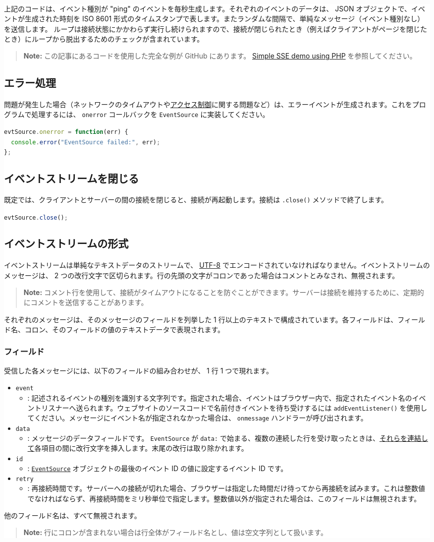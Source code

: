 上記のコードは、イベント種別が "ping" のイベントを毎秒生成します。それぞれのイベントのデータは、 JSON オブジェクトで、イベントが生成された時刻を ISO 8601 形式のタイムスタンプで表します。またランダムな間隔で、単純なメッセージ（イベント種別なし）を送信します。
ループは接続状態にかかわらず実行し続けられますので、接続が閉じられたとき（例えばクライアントがページを閉じたとき）にループから脱出するためのチェックが含まれています。

> **Note:** この記事にあるコードを使用した完全な例が GitHub にあります。 [Simple SSE demo using PHP](https://github.com/mdn/dom-examples/tree/master/server-sent-events) を参照してください。

## エラー処理

問題が発生した場合（ネットワークのタイムアウトや[アクセス制御](/ja/docs/Web/HTTP/CORS)に関する問題など）は、エラーイベントが生成されます。これをプログラムで処理するには、 `onerror` コールバックを `EventSource` に実装してください。

```js
evtSource.onerror = function(err) {
  console.error("EventSource failed:", err);
};
```

## イベントストリームを閉じる

既定では、クライアントとサーバーの間の接続を閉じると、接続が再起動します。接続は `.close()` メソッドで終了します。

```js
evtSource.close();
```

## イベントストリームの形式

イベントストリームは単純なテキストデータのストリームで、 [UTF-8](/ja/docs/Glossary/UTF-8) でエンコードされていなければなりません。イベントストリームのメッセージは、 2 つの改行文字で区切られます。行の先頭の文字がコロンであった場合はコメントとみなされ、無視されます。

> **Note:** コメント行を使用して、接続がタイムアウトになることを防ぐことができます。サーバーは接続を維持するために、定期的にコメントを送信することがあります。

それぞれのメッセージは、そのメッセージのフィールドを列挙した 1 行以上のテキストで構成されています。各フィールドは、フィールド名、コロン、そのフィールドの値のテキストデータで表現されます。

### フィールド

受信した各メッセージには、以下のフィールドの組み合わせが、 1 行 1 つで現れます。

- `event`
  - : 記述されるイベントの種別を識別する文字列です。指定された場合、イベントはブラウザー内で、指定されたイベント名のイベントリスナーへ送られます。ウェブサイトのソースコードで名前付きイベントを待ち受けするには `addEventListener()` を使用してください。メッセージにイベント名が指定されなかった場合は、 `onmessage` ハンドラーが呼び出されます。
- `data`
  - : メッセージのデータフィールドです。 `EventSource` が `data:` で始まる、複数の連続した行を受け取ったときは、[それらを連結して](https://html.spec.whatwg.org/multipage/#dispatchMessage)各項目の間に改行文字を挿入します。末尾の改行は取り除かれます。
- `id`
  - : [`EventSource`](/ja/docs/Server-sent_events/EventSource) オブジェクトの最後のイベント ID の値に設定するイベント ID です。
- `retry`
  - : 再接続時間です。サーバーへの接続が切れた場合、ブラウザーは指定した時間だけ待ってから再接続を試みます。これは整数値でなければならず、再接続時間をミリ秒単位で指定します。整数値以外が指定された場合は、このフィールドは無視されます。

他のフィールド名は、すべて無視されます。

> **Note:** 行にコロンが含まれない場合は行全体がフィールド名とし、値は空文字列として扱います。

